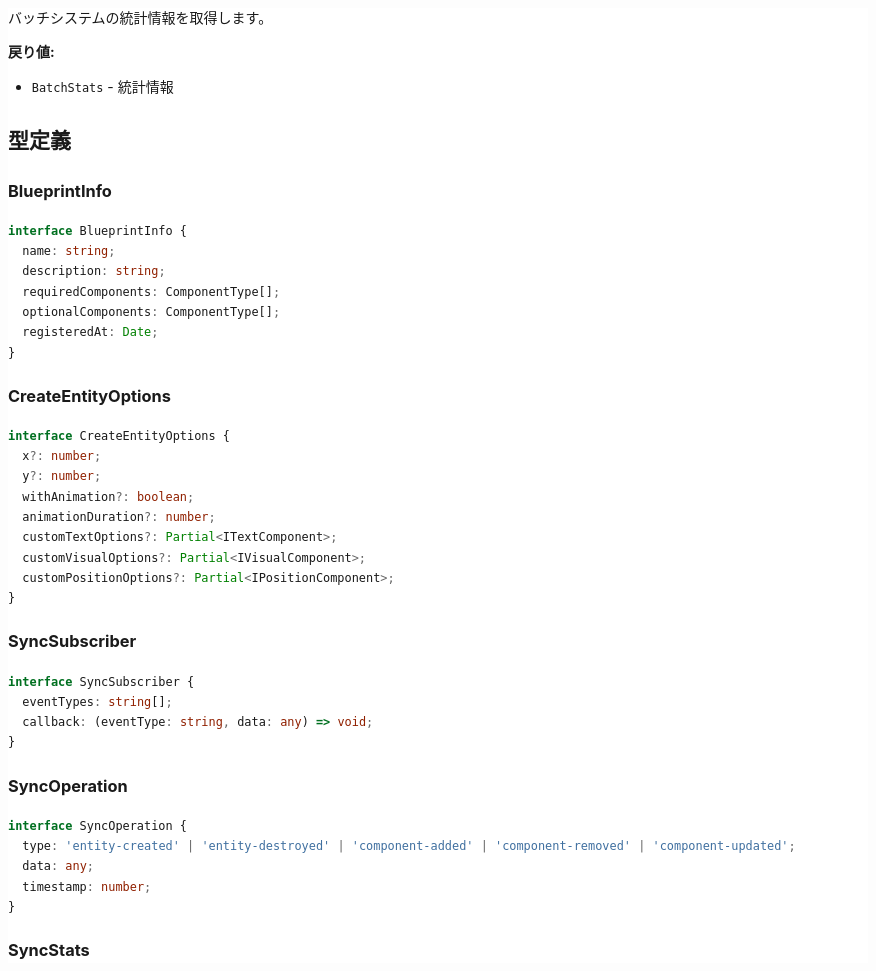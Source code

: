 バッチシステムの統計情報を取得します。

**戻り値:**
- `BatchStats` - 統計情報

## 型定義

### BlueprintInfo

```typescript
interface BlueprintInfo {
  name: string;
  description: string;
  requiredComponents: ComponentType[];
  optionalComponents: ComponentType[];
  registeredAt: Date;
}
```

### CreateEntityOptions

```typescript
interface CreateEntityOptions {
  x?: number;
  y?: number;
  withAnimation?: boolean;
  animationDuration?: number;
  customTextOptions?: Partial<ITextComponent>;
  customVisualOptions?: Partial<IVisualComponent>;
  customPositionOptions?: Partial<IPositionComponent>;
}
```

### SyncSubscriber

```typescript
interface SyncSubscriber {
  eventTypes: string[];
  callback: (eventType: string, data: any) => void;
}
```

### SyncOperation

```typescript
interface SyncOperation {
  type: 'entity-created' | 'entity-destroyed' | 'component-added' | 'component-removed' | 'component-updated';
  data: any;
  timestamp: number;
}
```

### SyncStats
